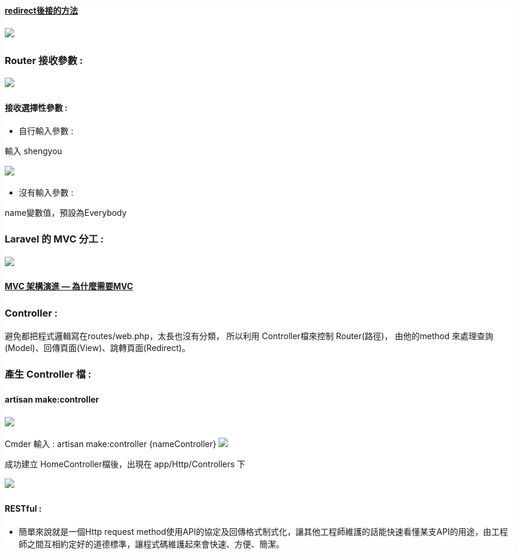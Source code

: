 #### [redirect後接的方法](https://stackoverflow.com/questions/28642753/redirect-to-external-url-with-return-in-laravel)

![](https://i.imgur.com/kbgWNgi.png)

### Router 接收參數 :

![](https://i.imgur.com/Mi0mJgB.png)

#### 接收選擇性參數 : 
* 自行輸入參數 :

輸入 shengyou

![](https://i.imgur.com/rMgcRk7.png)

* 沒有輸入參數 :

name變數值，預設為Everybody



### Laravel 的 MVC 分工 :

![](https://i.imgur.com/zdxgkE1.png)

#### [MVC 架構演進 — 為什麼需要MVC](https://medium.com/@rayshih771012/mvc-%E6%9E%B6%E6%A7%8B%E6%BC%94%E9%80%B2-%E7%82%BA%E4%BB%80%E9%BA%BC%E9%9C%80%E8%A6%81mvc-d1a13aa687a0)

### Controller : 

避免都把程式邏輯寫在routes/web.php，太長也沒有分類，
所以利用 Controller檔來控制 Router(路徑)，
由他的method 來處理查詢(Model)、回傳頁面(View)、跳轉頁面(Redirect)。

### 產生 Controller 檔 : 

#### artisan make:controller

![](https://i.imgur.com/eIX1vCK.png)

Cmder 輸入 : artisan make:controller {nameController}
![](https://i.imgur.com/GHWdPqR.png)

成功建立 HomeController檔後，出現在  app/Http/Controllers 下

![](https://i.imgur.com/X4sIDh1.png)

#### RESTful :

* 簡單來說就是一個Http request method使用API的協定及回傳格式制式化，讓其他工程師維護的話能快速看懂某支API的用途，由工程師之間互相約定好的道德標準，讓程式碼維護起來會快速、方便、簡潔。
